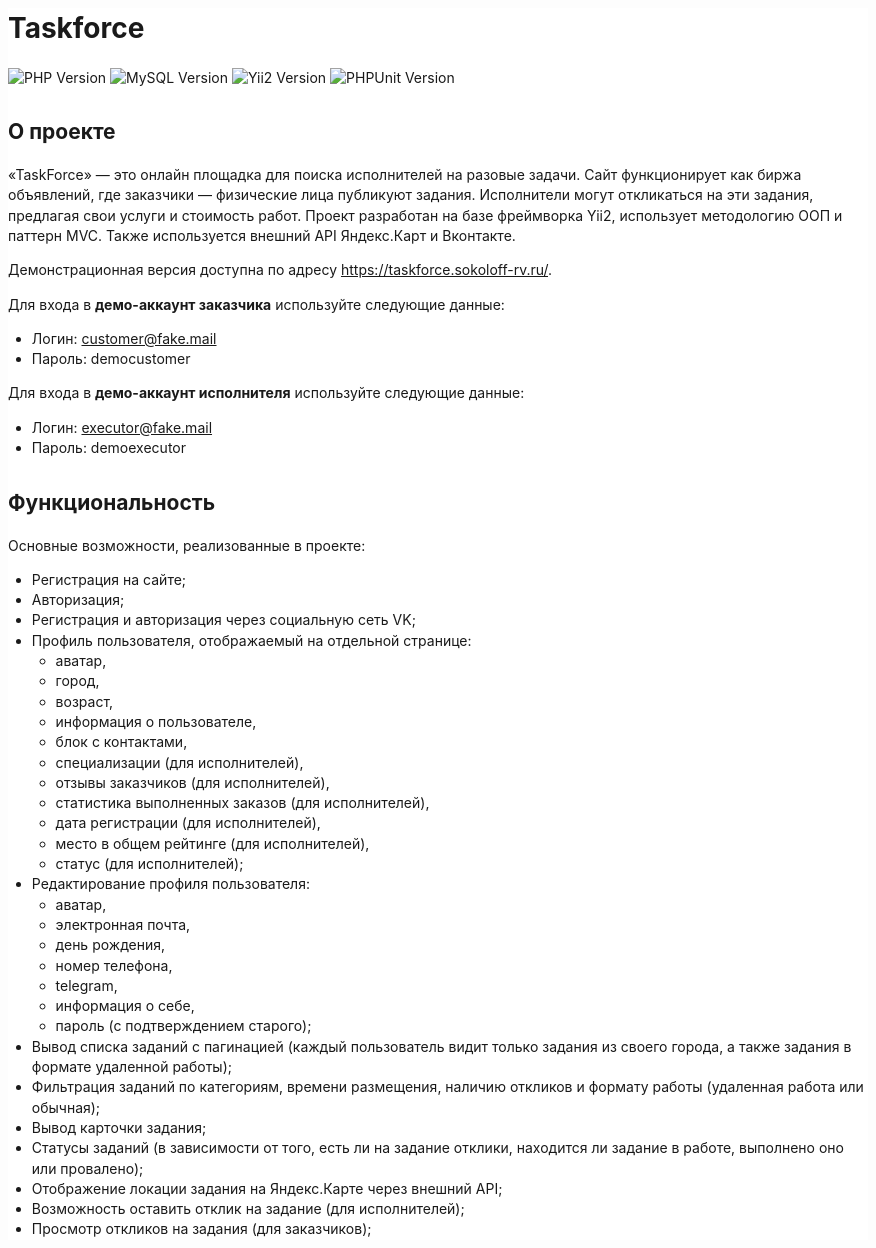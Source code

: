 # Taskforce
![PHP Version](https://img.shields.io/badge/php-%5E7.4-7A86B8)
![MySQL Version](https://img.shields.io/badge/mysql-%5E5.6-F29221)
![Yii2 Version](https://img.shields.io/badge/Yii2-%5E2.0.45-83C933)
![PHPUnit Version](https://img.shields.io/badge/phpunit-%5E9.5-3A97D0)

## О проекте

«TaskForce» — это онлайн площадка для поиска исполнителей на разовые задачи. Сайт функционирует как биржа объявлений, где заказчики — физические лица публикуют задания. Исполнители могут откликаться на эти задания, предлагая свои услуги и стоимость работ. Проект разработан на базе фреймворка Yii2, использует методологию ООП и паттерн MVC. Также используется внешний API Яндекс.Карт и Вконтакте.

Демонстрационная версия доступна по адресу https://taskforce.sokoloff-rv.ru/.

Для входа в **демо-аккаунт заказчика** используйте следующие данные:

- Логин: customer@fake.mail
- Пароль: democustomer

Для входа в **демо-аккаунт исполнителя** используйте следующие данные:

- Логин: executor@fake.mail
- Пароль: demoexecutor

## Функциональность

Основные возможности, реализованные в проекте:

- Регистрация на сайте;
- Авторизация;
- Регистрация и авторизация через социальную сеть VK;
- Профиль пользователя, отображаемый на отдельной странице:
    - аватар,
    - город,
    - возраст,
    - информация о пользователе,
    - блок с контактами,
    - специализации (для исполнителей),
    - отзывы заказчиков (для исполнителей),
    - статистика выполненных заказов (для исполнителей),
    - дата регистрации (для исполнителей),
    - место в общем рейтинге (для исполнителей),
    - статус (для исполнителей);
- Редактирование профиля пользователя:
    - аватар,
    - электронная почта,
    - день рождения,
    - номер телефона,
    - telegram,
    - информация о себе,
    - пароль (с подтверждением старого);
- Вывод списка заданий с пагинацией (каждый пользователь видит только задания из своего города, а также задания в формате удаленной работы);
- Фильтрация заданий по категориям, времени размещения, наличию откликов и формату работы (удаленная работа или обычная);
- Вывод карточки задания;
- Статусы заданий (в зависимости от того, есть ли на задание отклики, находится ли задание в работе, выполнено оно или провалено);
- Отображение локации задания на Яндекс.Карте через внешний API;
- Возможность оставить отклик на задание (для исполнителей);
- Просмотр откликов на задания (для заказчиков);